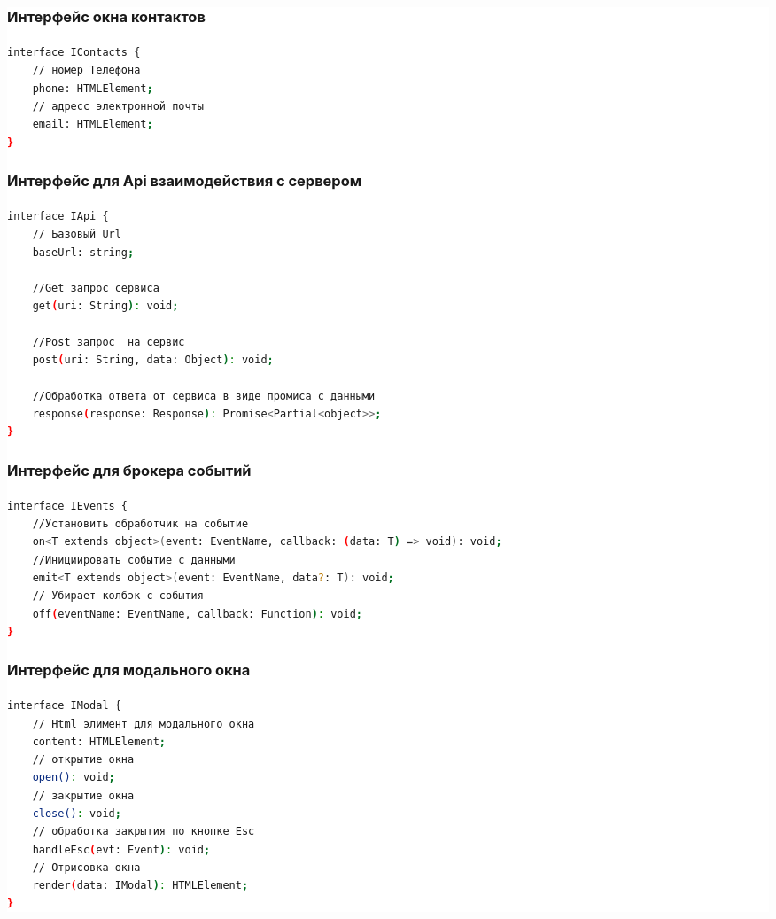 ### Интерфейс окна контактов

```sh
interface IContacts {
    // номер Телефона
    phone: HTMLElement;
    // адресс электронной почты
    email: HTMLElement;
}
```

### Интерфейс для Api взаимодействия с сервером

```sh
interface IApi {
    // Базовый Url
    baseUrl: string;

    //Get запрос сервиса
    get(uri: String): void;

    //Post запрос  на сервис
    post(uri: String, data: Object): void;

    //Обработка ответа от сервиса в виде промиса с данными
    response(response: Response): Promise<Partial<object>>;
}
```

### Интерфейс для брокера событий

```sh
interface IEvents {
    //Установить обработчик на событие
    on<T extends object>(event: EventName, callback: (data: T) => void): void;
    //Инициировать событие с данными
    emit<T extends object>(event: EventName, data?: T): void;
    // Убирает колбэк с события
    off(eventName: EventName, callback: Function): void;
}
```

### Интерфейс для модального окна

```sh
interface IModal {
	// Html элимент для модального окна
	content: HTMLElement;
	// открытие окна
	open(): void;
	// закрытие окна
	close(): void;
	// обработка закрытия по кнопке Esc
	handleEsc(evt: Event): void;
	// Отрисовка окна
	render(data: IModal): HTMLElement;
}
```
